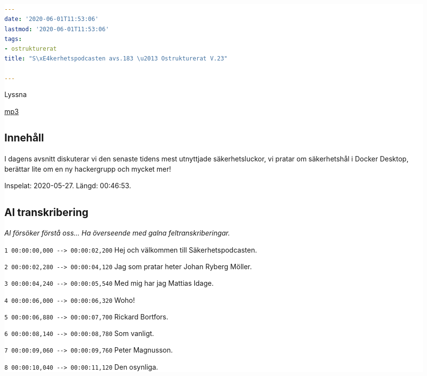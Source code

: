 ```yaml
---
date: '2020-06-01T11:53:06'
lastmod: '2020-06-01T11:53:06'
tags:
- ostrukturerat
title: "S\xE4kerhetspodcasten avs.183 \u2013 Ostrukturerat V.23"

---
```

Lyssna

[mp3](https://traffic.libsyn.com/secure/sakerhetspodcasten/2020-05-27_Ostrukturerat.mp3)

## Innehåll

I dagens avsnitt diskuterar vi den senaste tidens mest utnyttjade säkerhetsluckor,
vi pratar om säkerhetshål i Docker Desktop, berättar lite om en ny hackergrupp och mycket mer!

Inspelat: 2020-05-27. Längd: 00:46:53.


## AI transkribering

_AI försöker förstå oss... Ha överseende med galna feltranskriberingar._

`1 00:00:00,000 --> 00:00:02,200`
Hej och välkommen till Säkerhetspodcasten.



`2 00:00:02,280 --> 00:00:04,120`
Jag som pratar heter Johan Ryberg Möller.



`3 00:00:04,240 --> 00:00:05,540`
Med mig har jag Mattias Idage.



`4 00:00:06,000 --> 00:00:06,320`
Woho\!



`5 00:00:06,880 --> 00:00:07,700`
Rickard Bortfors.



`6 00:00:08,140 --> 00:00:08,780`
Som vanligt.



`7 00:00:09,060 --> 00:00:09,760`
Peter Magnusson.



`8 00:00:10,040 --> 00:00:11,120`
Den osynliga.
